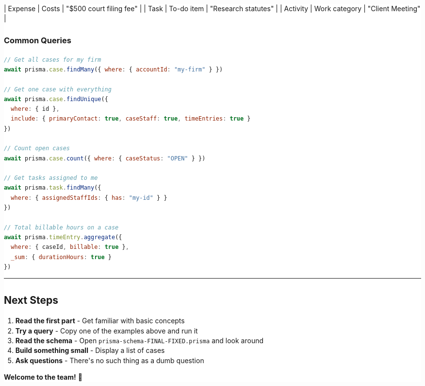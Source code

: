 | Expense | Costs | "$500 court filing fee" |
| Task | To-do item | "Research statutes" |
| Activity | Work category | "Client Meeting" |

### Common Queries

```javascript
// Get all cases for my firm
await prisma.case.findMany({ where: { accountId: "my-firm" } })

// Get one case with everything
await prisma.case.findUnique({
  where: { id },
  include: { primaryContact: true, caseStaff: true, timeEntries: true }
})

// Count open cases
await prisma.case.count({ where: { caseStatus: "OPEN" } })

// Get tasks assigned to me
await prisma.task.findMany({
  where: { assignedStaffIds: { has: "my-id" } }
})

// Total billable hours on a case
await prisma.timeEntry.aggregate({
  where: { caseId, billable: true },
  _sum: { durationHours: true }
})
```

---

## Next Steps

1. **Read the first part** - Get familiar with basic concepts
2. **Try a query** - Copy one of the examples above and run it
3. **Read the schema** - Open `prisma-schema-FINAL-FIXED.prisma` and look around
4. **Build something small** - Display a list of cases
5. **Ask questions** - There's no such thing as a dumb question

**Welcome to the team!** 🎉